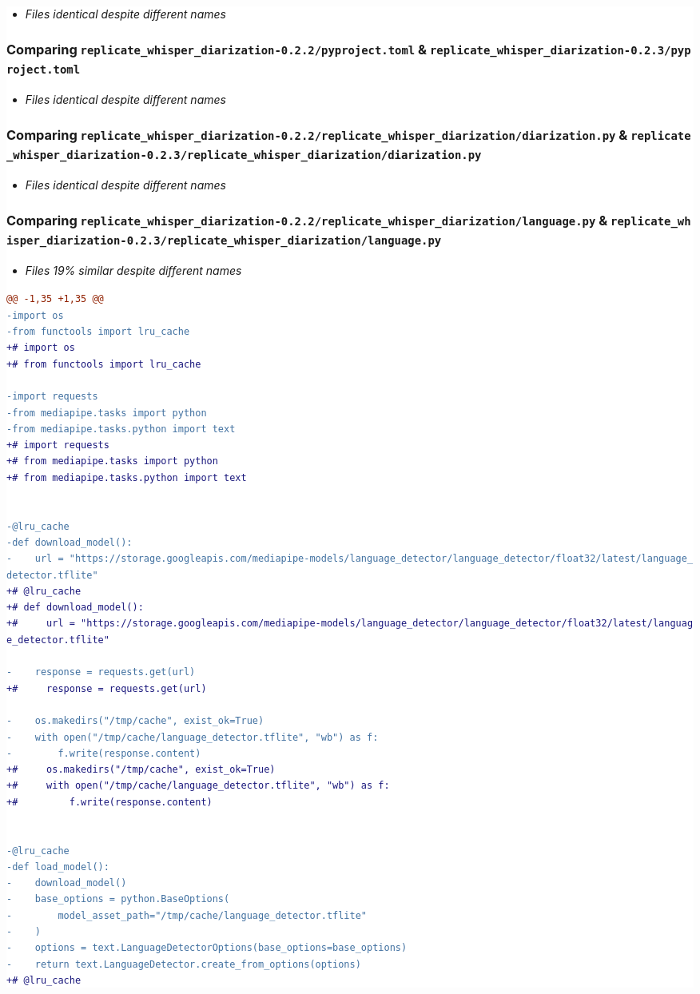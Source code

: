  * *Files identical despite different names*

### Comparing `replicate_whisper_diarization-0.2.2/pyproject.toml` & `replicate_whisper_diarization-0.2.3/pyproject.toml`

 * *Files identical despite different names*

### Comparing `replicate_whisper_diarization-0.2.2/replicate_whisper_diarization/diarization.py` & `replicate_whisper_diarization-0.2.3/replicate_whisper_diarization/diarization.py`

 * *Files identical despite different names*

### Comparing `replicate_whisper_diarization-0.2.2/replicate_whisper_diarization/language.py` & `replicate_whisper_diarization-0.2.3/replicate_whisper_diarization/language.py`

 * *Files 19% similar despite different names*

```diff
@@ -1,35 +1,35 @@
-import os
-from functools import lru_cache
+# import os
+# from functools import lru_cache
 
-import requests
-from mediapipe.tasks import python
-from mediapipe.tasks.python import text
+# import requests
+# from mediapipe.tasks import python
+# from mediapipe.tasks.python import text
 
 
-@lru_cache
-def download_model():
-    url = "https://storage.googleapis.com/mediapipe-models/language_detector/language_detector/float32/latest/language_detector.tflite"
+# @lru_cache
+# def download_model():
+#     url = "https://storage.googleapis.com/mediapipe-models/language_detector/language_detector/float32/latest/language_detector.tflite"
 
-    response = requests.get(url)
+#     response = requests.get(url)
 
-    os.makedirs("/tmp/cache", exist_ok=True)
-    with open("/tmp/cache/language_detector.tflite", "wb") as f:
-        f.write(response.content)
+#     os.makedirs("/tmp/cache", exist_ok=True)
+#     with open("/tmp/cache/language_detector.tflite", "wb") as f:
+#         f.write(response.content)
 
 
-@lru_cache
-def load_model():
-    download_model()
-    base_options = python.BaseOptions(
-        model_asset_path="/tmp/cache/language_detector.tflite"
-    )
-    options = text.LanguageDetectorOptions(base_options=base_options)
-    return text.LanguageDetector.create_from_options(options)
+# @lru_cache
```